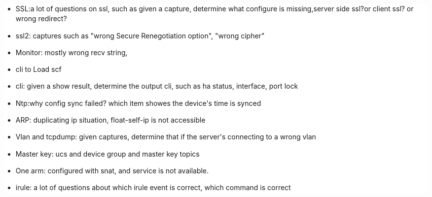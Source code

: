 - SSL:a lot of questions on ssl, such as given a capture, determine what configure is missing,server side ssl?or client ssl? or wrong redirect?
- ssl2: captures such as "wrong Secure Renegotiation option", "wrong cipher"

- Monitor: mostly wrong recv string,

- cli to Load scf

- cli: given a show result, determine the output cli, such as ha status, interface, port lock

- Ntp:why config sync failed? which item showes the device's time is synced

- ARP: duplicating ip situation, float-self-ip is not accessible

- Vlan and tcpdump: given captures, determine that if the server's connecting to a wrong vlan

- Master key: ucs and device group and master key topics

- One arm: configured with snat, and service is not available.

- irule: a lot of questions about which irule event is correct, which command is correct